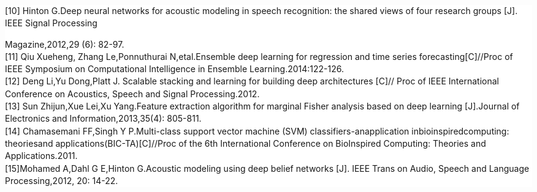 [10] Hinton G.Deep neural networks for acoustic modeling in speech recognition: the shared views of four research groups [J]. IEEE Signal Processing

Magazine,2012,29 (6): 82-97.   
[11] Qiu Xueheng, Zhang Le,Ponnuthurai N,etal.Ensemble deep learning for regression and time series forecasting[C]//Proc of IEEE Symposium on Computational Intelligence in Ensemble Learning.2014:122-126.   
[12] Deng Li,Yu Dong,Platt J. Scalable stacking and learning for building deep architectures [C]// Proc of IEEE International Conference on Acoustics, Speech and Signal Processing.2012.   
[13] Sun Zhijun,Xue Lei,Xu Yang.Feature extraction algorithm for marginal Fisher analysis based on deep learning [J].Journal of Electronics and Information,2013,35(4): 805-811.   
[14] Chamasemani FF,Singh Y P.Multi-class support vector machine (SVM) classifiers-anapplication inbioinspiredcomputing: theoriesand applications(BIC-TA)[C]//Proc of the 6th International Conference on BioInspired Computing: Theories and Applications.2011.   
[15]Mohamed A,Dahl G E,Hinton G.Acoustic modeling using deep belief networks [J]. IEEE Trans on Audio, Speech and Language Processing,2012, 20: 14-22.